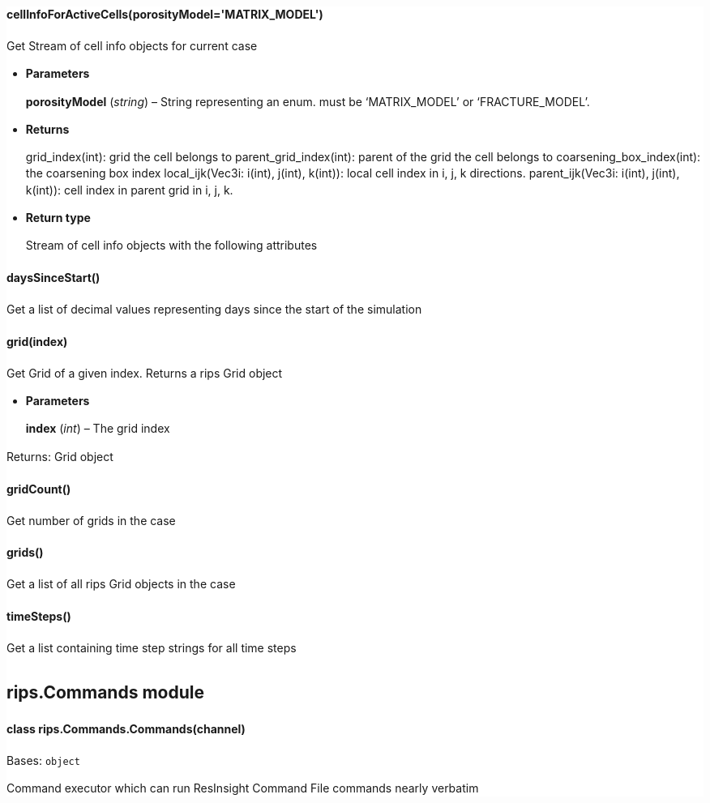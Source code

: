 
#### cellInfoForActiveCells(porosityModel='MATRIX_MODEL')
Get Stream of cell info objects for current case


* **Parameters**

    **porosityModel** (*string*) – String representing an enum.
    must be ‘MATRIX_MODEL’ or ‘FRACTURE_MODEL’.



* **Returns**

    grid_index(int): grid the cell belongs to
    parent_grid_index(int): parent of the grid the cell belongs to
    coarsening_box_index(int): the coarsening box index
    local_ijk(Vec3i: i(int), j(int), k(int)): local cell index in i, j, k directions.
    parent_ijk(Vec3i: i(int), j(int), k(int)): cell index in parent grid in i, j, k.



* **Return type**

    Stream of cell info objects with the following attributes



#### daysSinceStart()
Get a list of decimal values representing days since the start of the simulation


#### grid(index)
Get Grid of a given index. Returns a rips Grid object


* **Parameters**

    **index** (*int*) – The grid index


Returns: Grid object


#### gridCount()
Get number of grids in the case


#### grids()
Get a list of all rips Grid objects in the case


#### timeSteps()
Get a list containing time step strings for all time steps

## rips.Commands module


#### class rips.Commands.Commands(channel)
Bases: `object`

Command executor which can run ResInsight Command File commands nearly verbatim
